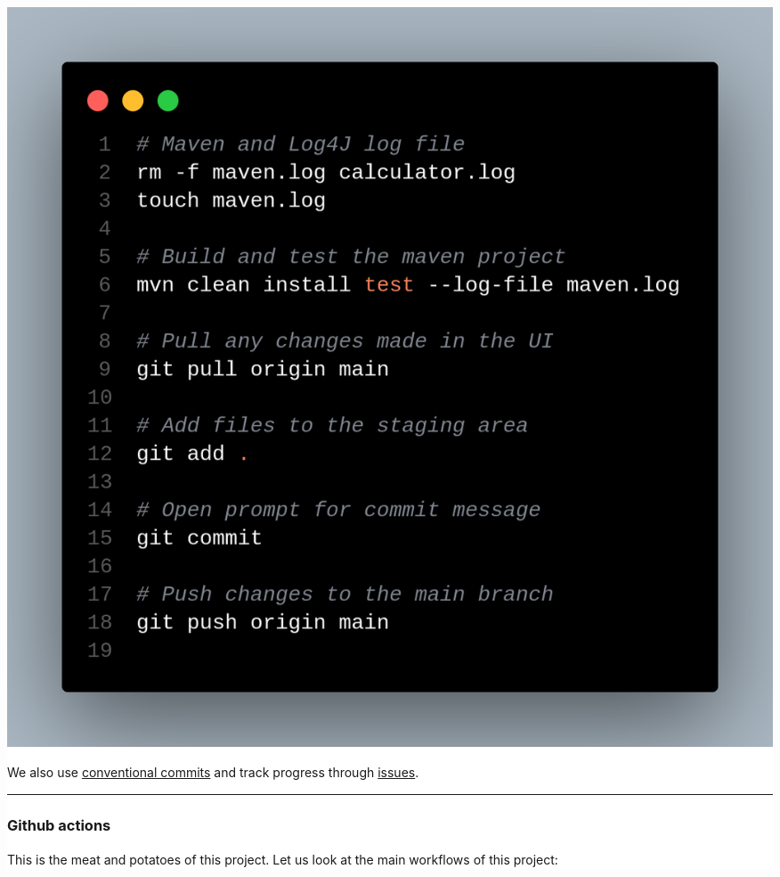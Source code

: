 ![Pre-commit script](./screenshots/pre_commit.png)

We also use [conventional commits](https://www.conventionalcommits.org/en/v1.0.0/#summary) and track progress through [issues](https://github.com/vijay-jaisankar/spe-mini-project/issues).

---
### Github actions
This is the meat and potatoes of this project. Let us look at the main workflows of this project:
